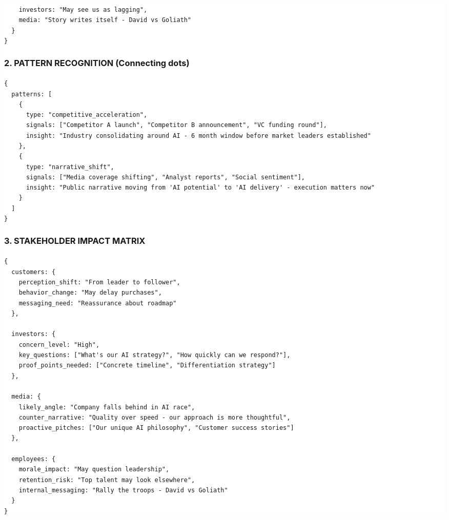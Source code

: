 ```
    investors: "May see us as lagging",
    media: "Story writes itself - David vs Goliath"
  }
}
```

### 2. PATTERN RECOGNITION (Connecting dots)
```
{
  patterns: [
    {
      type: "competitive_acceleration",
      signals: ["Competitor A launch", "Competitor B announcement", "VC funding round"],
      insight: "Industry consolidating around AI - 6 month window before market leaders established"
    },
    {
      type: "narrative_shift", 
      signals: ["Media coverage shifting", "Analyst reports", "Social sentiment"],
      insight: "Public narrative moving from 'AI potential' to 'AI delivery' - execution matters now"
    }
  ]
}
```

### 3. STAKEHOLDER IMPACT MATRIX
```
{
  customers: {
    perception_shift: "From leader to follower",
    behavior_change: "May delay purchases",
    messaging_need: "Reassurance about roadmap"
  },
  
  investors: {
    concern_level: "High",
    key_questions: ["What's our AI strategy?", "How quickly can we respond?"],
    proof_points_needed: ["Concrete timeline", "Differentiation strategy"]
  },
  
  media: {
    likely_angle: "Company falls behind in AI race",
    counter_narrative: "Quality over speed - our approach is more thoughtful",
    proactive_pitches: ["Our unique AI philosophy", "Customer success stories"]
  },
  
  employees: {
    morale_impact: "May question leadership",
    retention_risk: "Top talent may look elsewhere",
    internal_messaging: "Rally the troops - David vs Goliath"
  }
}
```
